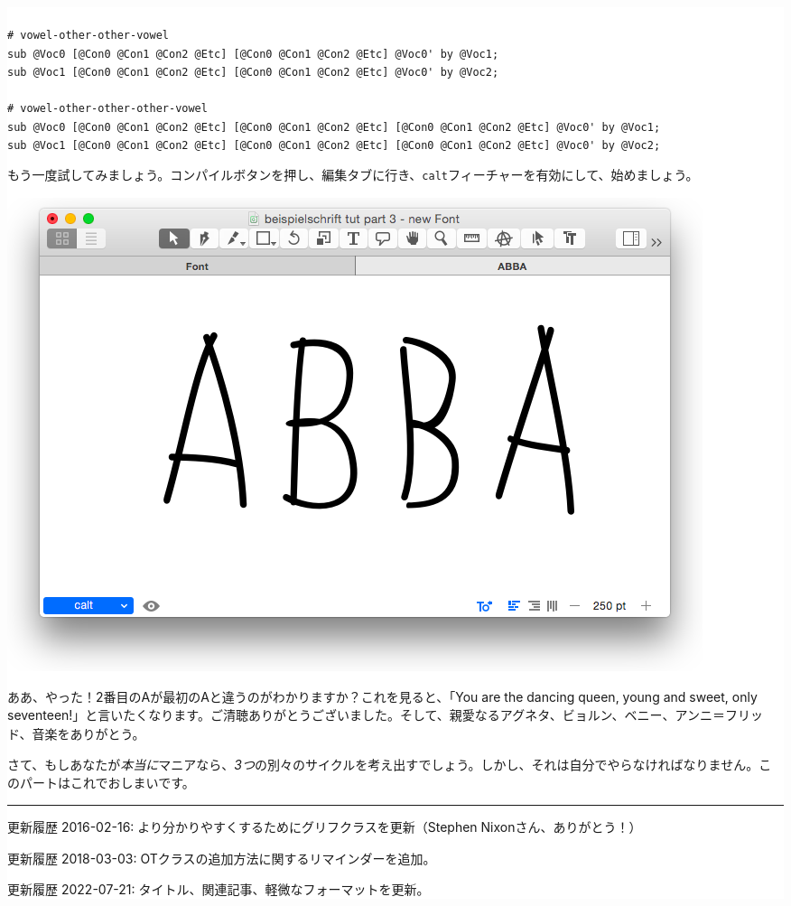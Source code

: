 ```

# vowel-other-other-vowel
sub @Voc0 [@Con0 @Con1 @Con2 @Etc] [@Con0 @Con1 @Con2 @Etc] @Voc0' by @Voc1;
sub @Voc1 [@Con0 @Con1 @Con2 @Etc] [@Con0 @Con1 @Con2 @Etc] @Voc0' by @Voc2;

# vowel-other-other-other-vowel
sub @Voc0 [@Con0 @Con1 @Con2 @Etc] [@Con0 @Con1 @Con2 @Etc] [@Con0 @Con1 @Con2 @Etc] @Voc0' by @Voc1;
sub @Voc1 [@Con0 @Con1 @Con2 @Etc] [@Con0 @Con1 @Con2 @Etc] [@Con0 @Con1 @Con2 @Etc] @Voc0' by @Voc2;
```
もう一度試してみましょう。コンパイルボタンを押し、編集タブに行き、`calt`フィーチャーを有効にして、始めましょう。

![](images/advanced-calt-7.png)

ああ、やった！2番目のAが最初のAと違うのがわかりますか？これを見ると、「You are the dancing queen, young and sweet, only seventeen!」と言いたくなります。ご清聴ありがとうございました。そして、親愛なるアグネタ、ビョルン、ベニー、アンニ＝フリッド、音楽をありがとう。

さて、もしあなたが*本当に*マニアなら、*3つ*の別々のサイクルを考え出すでしょう。しかし、それは自分でやらなければなりません。このパートはこれでおしまいです。

---

更新履歴 2016-02-16: より分かりやすくするためにグリフクラスを更新（Stephen Nixonさん、ありがとう！）

更新履歴 2018-03-03: OTクラスの追加方法に関するリマインダーを追加。

更新履歴 2022-07-21: タイトル、関連記事、軽微なフォーマットを更新。

